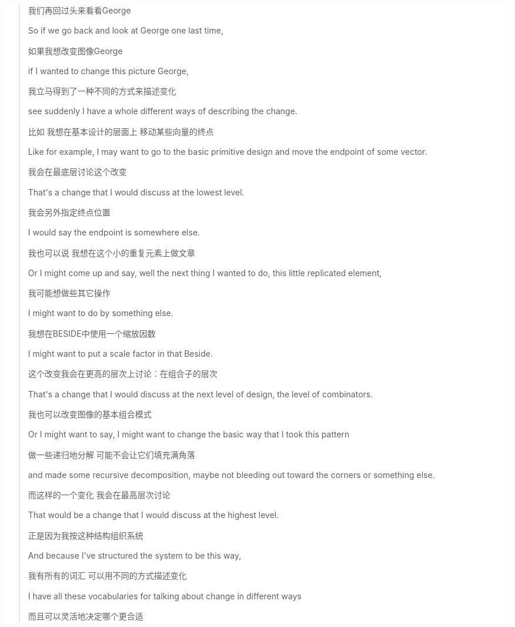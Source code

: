 > 我们再回过头来看看George
>
> So if we go back and look at George one last time,
>
> 如果我想改变图像George
>
> if I wanted to change this picture George,
>
> 我立马得到了一种不同的方式来描述变化
>
> see suddenly I have a whole different ways of describing the change.
>
> 比如 我想在基本设计的层面上 移动某些向量的终点
>
> Like for example, I may want to go to the basic primitive design and move the endpoint of some vector.
>
> 我会在最底层讨论这个改变
>
> That's a change that I would discuss at the lowest level.
>
> 我会另外指定终点位置
>
> I would say the endpoint is somewhere else.
>
> 我也可以说 我想在这个小的重复元素上做文章
>
> Or I might come up and say, well the next thing I wanted to do, this little replicated element,
>
> 我可能想做些其它操作
>
> I might want to do by something else.
>
> 我想在BESIDE中使用一个缩放因数
>
> I might want to put a scale factor in that Beside.
>
> 这个改变我会在更高的层次上讨论：在组合子的层次
>
> That's a change that I would discuss at the next level of design, the level of combinators.
>
> 我也可以改变图像的基本组合模式
>
> Or I might want to say, I might want to change the basic way that I took this pattern
>
> 做一些递归地分解 可能不会让它们填充满角落
>
> and made some recursive decomposition, maybe not bleeding out toward the corners or something else.
>
> 而这样的一个变化 我会在最高层次讨论
>
> That would be a change that I would discuss at the highest level.
>
> 正是因为我按这种结构组织系统
>
> And because I've structured the system to be this way,
>
> 我有所有的词汇 可以用不同的方式描述变化
>
> I have all these vocabularies for talking about change in different ways
>
> 而且可以灵活地决定哪个更合适
>